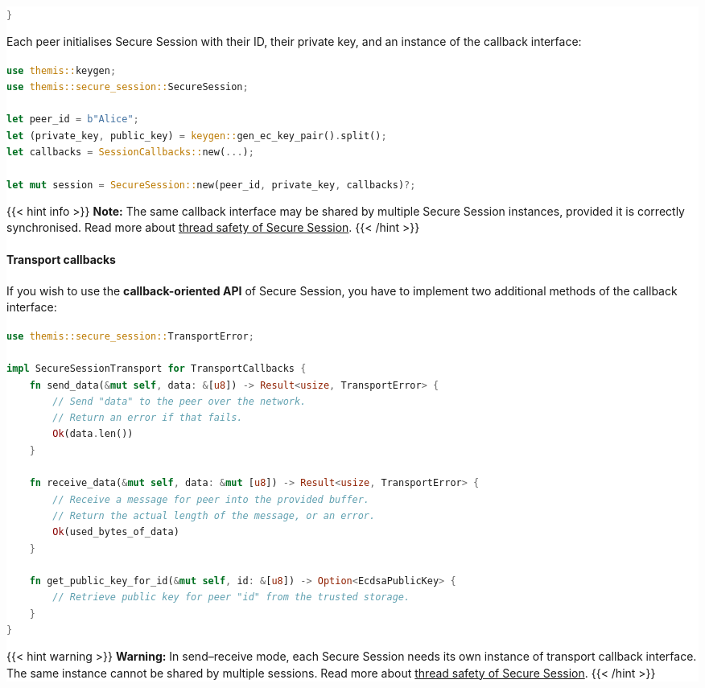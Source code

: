 ```rust
}
```

Each peer initialises Secure Session with their ID, their private key,
and an instance of the callback interface:

```rust
use themis::keygen;
use themis::secure_session::SecureSession;

let peer_id = b"Alice";
let (private_key, public_key) = keygen::gen_ec_key_pair().split();
let callbacks = SessionCallbacks::new(...);

let mut session = SecureSession::new(peer_id, private_key, callbacks)?;
```

{{< hint info >}}
**Note:**
The same callback interface may be shared by multiple Secure Session instances,
provided it is correctly synchronised.
Read more about [thread safety of Secure Session](/docs/themis/debugging/thread-safety/#shared-secure-session-transport-objects).
{{< /hint >}}

#### Transport callbacks

If you wish to use the **callback-oriented API** of Secure Session,
you have to implement two additional methods of the callback interface:

```rust
use themis::secure_session::TransportError;

impl SecureSessionTransport for TransportCallbacks {
    fn send_data(&mut self, data: &[u8]) -> Result<usize, TransportError> {
        // Send "data" to the peer over the network.
        // Return an error if that fails.
        Ok(data.len())
    }

    fn receive_data(&mut self, data: &mut [u8]) -> Result<usize, TransportError> {
        // Receive a message for peer into the provided buffer.
        // Return the actual length of the message, or an error.
        Ok(used_bytes_of_data)
    }

    fn get_public_key_for_id(&mut self, id: &[u8]) -> Option<EcdsaPublicKey> {
        // Retrieve public key for peer "id" from the trusted storage.
    }
}
```

{{< hint warning >}}
**Warning:**
In send–receive mode, each Secure Session needs its own instance of transport callback interface.
The same instance cannot be shared by multiple sessions.
Read more about [thread safety of Secure Session](/docs/themis/debugging/thread-safety/#shared-secure-session-transport-objects).
{{< /hint >}}


[ZKP]: https://www.cossacklabs.com/zero-knowledge-protocols-without-magic.html
[SMP]: https://en.wikipedia.org/wiki/Socialist_millionaire_problem
[paper]: https://www.cossacklabs.com/files/secure-comparator-paper-rev12.pdf